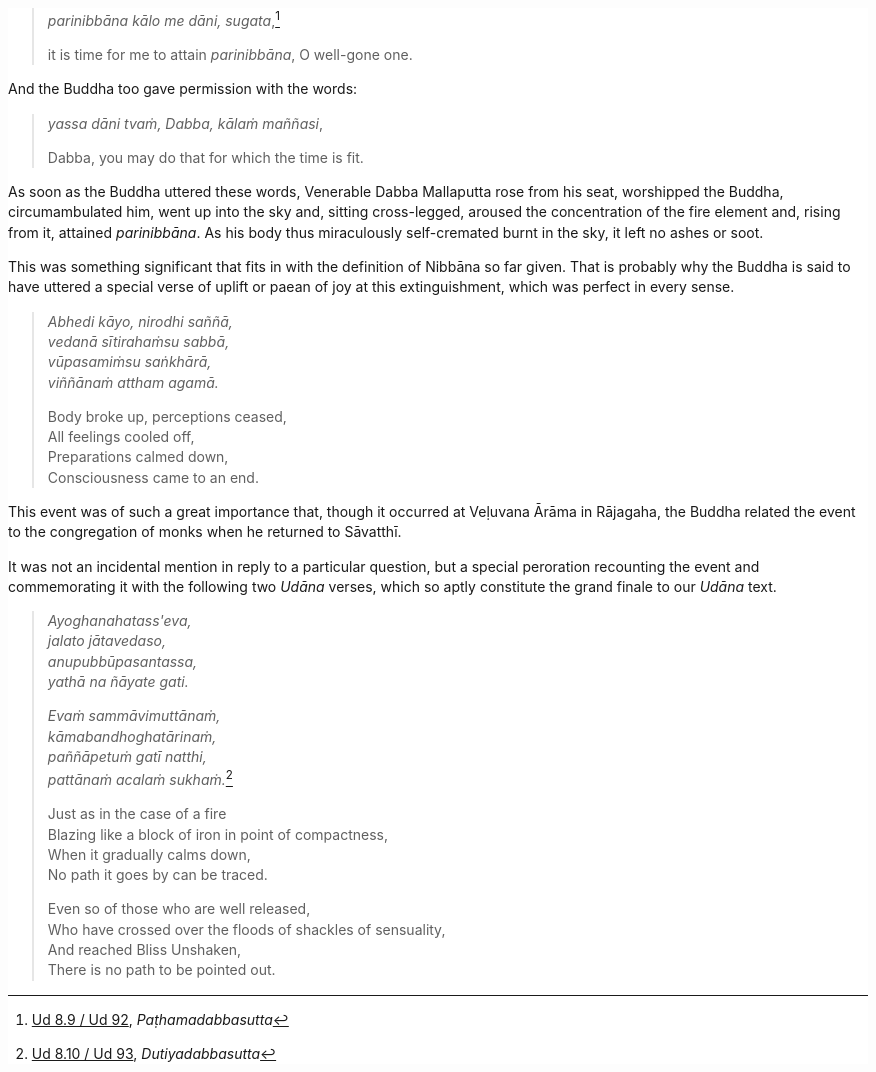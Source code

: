 > *parinibbāna kālo me dāni, sugata*,[^fn660]
>
> it is time for me to attain *parinibbāna*, O well-gone one.

And the Buddha too gave permission with the words:

> *yassa dāni tvaṁ, Dabba, kālaṁ maññasi*,
>
> Dabba, you may do that for which the time is fit.

As soon as the Buddha uttered these words, Venerable Dabba Mallaputta rose from
his seat, worshipped the Buddha, circumambulated him, went up into the sky and,
sitting cross-legged, aroused the concentration of the fire element and, rising
from it, attained *parinibbāna*. As his body thus miraculously self-cremated
burnt in the sky, it left no ashes or soot.

This was something significant that fits in with the definition of Nibbāna so
far given. That is probably why the Buddha is said to have uttered a special
verse of uplift or paean of joy at this extinguishment, which was perfect in
every sense.

> *Abhedi kāyo, nirodhi saññā,* \
> *vedanā sītirahaṁsu sabbā,* \
> *vūpasamiṁsu saṅkhārā,* \
> *viññānaṁ attham agamā.*
>
> Body broke up, perceptions ceased, \
> All feelings cooled off, \
> Preparations calmed down, \
> Consciousness came to an end.

This event was of such a great importance that, though it occurred at Veḷuvana
Ārāma in Rājagaha, the Buddha related the event to the congregation of monks
when he returned to Sāvatthī.

It was not an incidental mention in reply to a particular question, but a
special peroration recounting the event and commemorating it with the following
two *Udāna* verses, which so aptly constitute the grand finale to our *Udāna*
text.

> *Ayoghanahatass'eva,* \
> *jalato jātavedaso,* \
> *anupubbūpasantassa,* \
> *yathā na ñāyate gati.*
>
> *Evaṁ sammāvimuttānaṁ,* \
> *kāmabandhoghatārinaṁ,* \
> *paññāpetuṁ gatī natthi,* \
> *pattānaṁ acalaṁ sukhaṁ.*[^fn661]
>
> Just as in the case of a fire \
> Blazing like a block of iron in point of compactness, \
> When it gradually calms down, \
> No path it goes by can be traced.
>
> Even so of those who are well released, \
> Who have crossed over the floods of shackles of sensuality, \
> And reached Bliss Unshaken, \
> There is no path to be pointed out.


[^fn637]: [MN 64 / M I 436](https://suttacentral.net/mn64/pli/ms), *Mahāmālunkyasutta*
[^fn638]: [AN 6.43 / A III 347](https://suttacentral.net/an6.43/pli/ms), *Nāgasutta*
[^fn639]: [MN 140 / M III 245](https://suttacentral.net/mn140/pli/ms), *Dhātuvibhaṅgasutta*
[^fn640]: [Thag 4.8 / Th 298](https://suttacentral.net/thag4.8/pli/ms), *Rāhulatheragāthā*
[^fn641]: E.g. [MN 106 / M II 265](https://suttacentral.net/mn106/pli/ms), *Āneñjasappāyasutta*
[^fn642]: M I 147, *Rathavinītasutta*
[^fn643]: S I 194, *Moggallānasutta*
[^fn644]: Bv-a 252
[^fn645]: [Iti 73 / It 62](https://suttacentral.net/iti73/pli/ms), *Santatarasutta*, see *Sermon 17*
[^fn646]: S IV 204, *Samādhisutta*
[^fn647]: Ps III 115, *aṭṭhakathā* on MN 59, *Bahuvedanīyasutta*
[^fn648]: E.g. at Mp I 91
[^fn649]: [MN 140 / M III 245](https://suttacentral.net/mn140/pli/ms), *Dhātuvibhaṅgasutta*
[^fn650]: It 39, *Nibbānadhātusutta*, see *Sermon 18*
[^fn651]: [AN 10.7 / A V 9](https://suttacentral.net/an10.7/pli/ms), *Sāriputtasutta*
[^fn652]: [DN 16 / D II 157](https://suttacentral.net/dn16/pli/ms), *Mahāparinibbānasutta*
[^fn653]: Sv II 595
[^fn654]: *Devadattaṁ ārabbha* at Dhp-a I 133 and Ja I 142
[^fn655]: S IV 371, *Asaṅkhatasaṁyutta*
[^fn656]: A III 39, *Sīhasenāpatisutta*
[^fn657]: Dhp 97, *Arahantavagga*
[^fn658]: It 39, *Nibbānadhātusutta*
[^fn659]: [Dhp 385](https://suttacentral.net/dhp383-423/pli/ms), *Brāhmaṇavagga*; see *Sermon 18*
[^fn660]: [Ud 8.9 / Ud 92](https://suttacentral.net/ud8.9/pli/ms), *Paṭhamadabbasutta*
[^fn661]: [Ud 8.10 / Ud 93](https://suttacentral.net/ud8.10/pli/ms), *Dutiyadabbasutta*
[^fn662]: Ud-a 435
[^fn663]: Dhp 308, *Nirayavagga*
[^fn664]: [Ud 8.2 / Ud 80](https://suttacentral.net/ud8.2/pli/ms), *Paṭhamanibbānapaṭisaṁyuttasutta*, see *Sermon 17*
[^fn665]: [MN 22 / M I 140](https://suttacentral.net/mn22/pli/ms), *Alagaddūpamasutta*
[^fn666]: Sv II 635